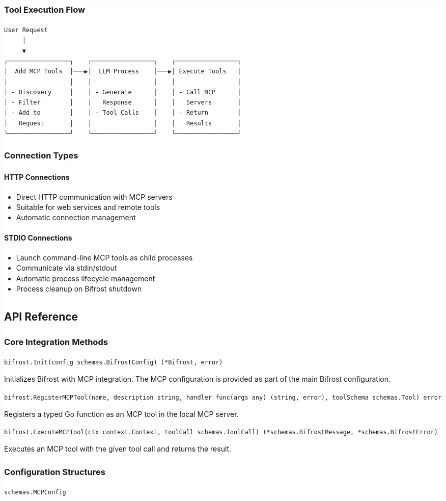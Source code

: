 ### Tool Execution Flow

```text
User Request
     │
     ▼
┌─────────────────┐    ┌─────────────────┐    ┌─────────────────┐
│  Add MCP Tools  │───▶│  LLM Process    │───▶│ Execute Tools   │
│                 │    │                 │    │                 │
│ - Discovery     │    │ - Generate      │    │ - Call MCP      │
│ - Filter        │    │   Response      │    │   Servers       │
│ - Add to        │    │ - Tool Calls    │    │ - Return        │
│   Request       │    │                 │    │   Results       │
└─────────────────┘    └─────────────────┘    └─────────────────┘
```

### Connection Types

#### HTTP Connections

- Direct HTTP communication with MCP servers
- Suitable for web services and remote tools
- Automatic connection management

#### STDIO Connections

- Launch command-line MCP tools as child processes
- Communicate via stdin/stdout
- Automatic process lifecycle management
- Process cleanup on Bifrost shutdown

## API Reference

### Core Integration Methods

`bifrost.Init(config schemas.BifrostConfig) (*Bifrost, error)`

Initializes Bifrost with MCP integration. The MCP configuration is provided as part of the main Bifrost configuration.

`bifrost.RegisterMCPTool(name, description string, handler func(args any) (string, error), toolSchema schemas.Tool) error`

Registers a typed Go function as an MCP tool in the local MCP server.

`bifrost.ExecuteMCPTool(ctx context.Context, toolCall schemas.ToolCall) (*schemas.BifrostMessage, *schemas.BifrostError)`

Executes an MCP tool with the given tool call and returns the result.

### Configuration Structures

`schemas.MCPConfig`
